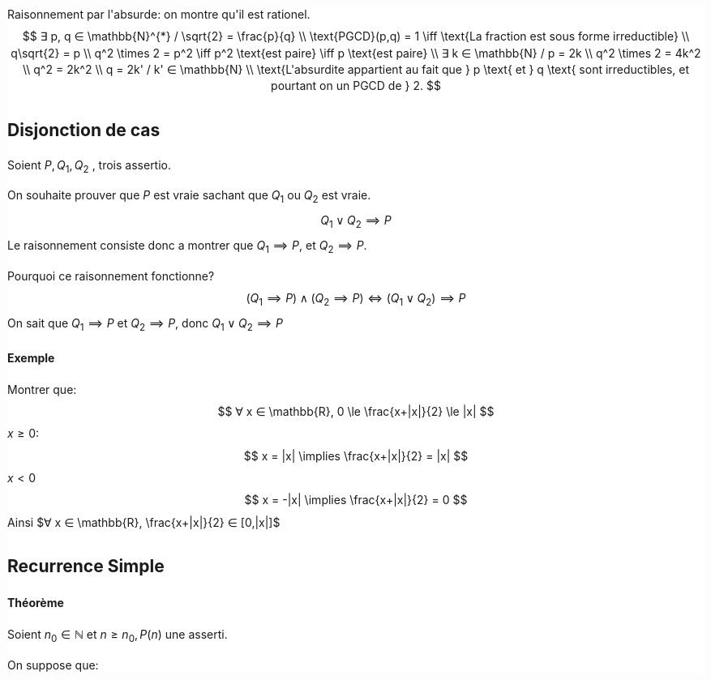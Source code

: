 Raisonnement par l'absurde: on montre qu'il est rationel.
$$
∃ p, q ∈ \mathbb{N}^{*} / \sqrt{2} = \frac{p}{q} \\
\text{PGCD}(p,q) = 1 \iff \text{La fraction est sous forme irreductible} \\
q\sqrt{2} = p \\
q^2 \times 2 = p^2 \iff p^2 \text{est paire} \iff p \text{est paire} \\
∃ k ∈ \mathbb{N} / p = 2k \\
q^2 \times 2 = 4k^2 \\
q^2 = 2k^2 \\
q = 2k' / k' ∈ \mathbb{N} \\
\text{L'absurdite appartient au fait que } p \text{ et } q \text{ sont irreductibles, et pourtant on un PGCD de } 2.
$$

## Disjonction de cas

Soient $P,Q_1, Q_2$ , trois assertio.

On souhaite prouver que $P$ est vraie sachant que $Q_1$ ou $Q_2$ est vraie.
$$
Q_1 \lor Q_2 \implies P
$$
   Le raisonnement consiste donc a montrer que $Q_1 \implies P$, et $Q_2 \implies P$.

Pourquoi ce raisonnement fonctionne?
$$
(Q_1 \implies P) \land (Q_2 \implies P) \iff (Q_1 \lor Q_2) \implies P
$$
  On sait que $Q_1 \implies P$ et $Q_2 \implies P$, donc $Q_1 \lor Q_2 \implies P$   

#### Exemple

Montrer que:
$$
∀ x ∈ \mathbb{R}, 0 \le \frac{x+|x|}{2} \le |x|
$$
$x \ge 0$:
$$
x = |x| \implies \frac{x+|x|}{2} = |x|
$$
 $x < 0$
$$
x = -|x| \implies \frac{x+|x|}{2} = 0
$$
  Ainsi $∀ x ∈ \mathbb{R}, \frac{x+|x|}{2} ∈ [0,|x|]$ 

## Recurrence Simple

#### Théorème

Soient $n_0 ∈ \mathbb{N}$ et $n\ge n_0, P(n)$ une asserti.

On suppose que:

